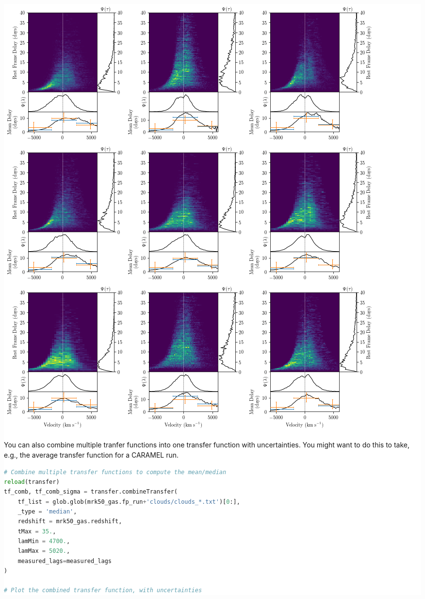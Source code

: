 ![png](README_files/README_26_1.png)


You can also combine multiple tranfer functions into one transfer function with uncertainties. You might want to do this to take, e.g., the average transfer function for a CARAMEL run.


```python
# Combine multiple transfer functions to compute the mean/median
reload(transfer)
tf_comb, tf_comb_sigma = transfer.combineTransfer(
    tf_list = glob.glob(mrk50_gas.fp_run+'clouds/clouds_*.txt')[0:], 
    _type = 'median',
    redshift = mrk50_gas.redshift,
    tMax = 35.,
    lamMin = 4700.,
    lamMax = 5020.,
    measured_lags=measured_lags
)

# Plot the combined transfer function, with uncertainties
```